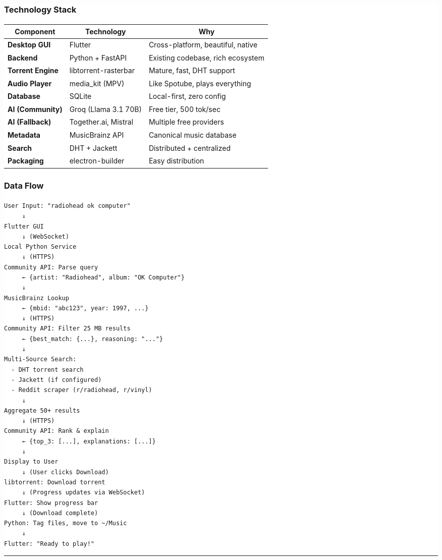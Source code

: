 ### Technology Stack

| Component | Technology | Why |
|-----------|-----------|-----|
| **Desktop GUI** | Flutter | Cross-platform, beautiful, native |
| **Backend** | Python + FastAPI | Existing codebase, rich ecosystem |
| **Torrent Engine** | libtorrent-rasterbar | Mature, fast, DHT support |
| **Audio Player** | media_kit (MPV) | Like Spotube, plays everything |
| **Database** | SQLite | Local-first, zero config |
| **AI (Community)** | Groq (Llama 3.1 70B) | Free tier, 500 tok/sec |
| **AI (Fallback)** | Together.ai, Mistral | Multiple free providers |
| **Metadata** | MusicBrainz API | Canonical music database |
| **Search** | DHT + Jackett | Distributed + centralized |
| **Packaging** | electron-builder | Easy distribution |

### Data Flow

```
User Input: "radiohead ok computer"
     ↓
Flutter GUI
     ↓ (WebSocket)
Local Python Service
     ↓ (HTTPS)
Community API: Parse query
     ← {artist: "Radiohead", album: "OK Computer"}
     ↓
MusicBrainz Lookup
     ← {mbid: "abc123", year: 1997, ...}
     ↓ (HTTPS)
Community API: Filter 25 MB results
     ← {best_match: {...}, reasoning: "..."}
     ↓
Multi-Source Search:
  - DHT torrent search
  - Jackett (if configured)
  - Reddit scraper (r/radiohead, r/vinyl)
     ↓
Aggregate 50+ results
     ↓ (HTTPS)
Community API: Rank & explain
     ← {top_3: [...], explanations: [...]}
     ↓
Display to User
     ↓ (User clicks Download)
libtorrent: Download torrent
     ↓ (Progress updates via WebSocket)
Flutter: Show progress bar
     ↓ (Download complete)
Python: Tag files, move to ~/Music
     ↓
Flutter: "Ready to play!"
```

---
